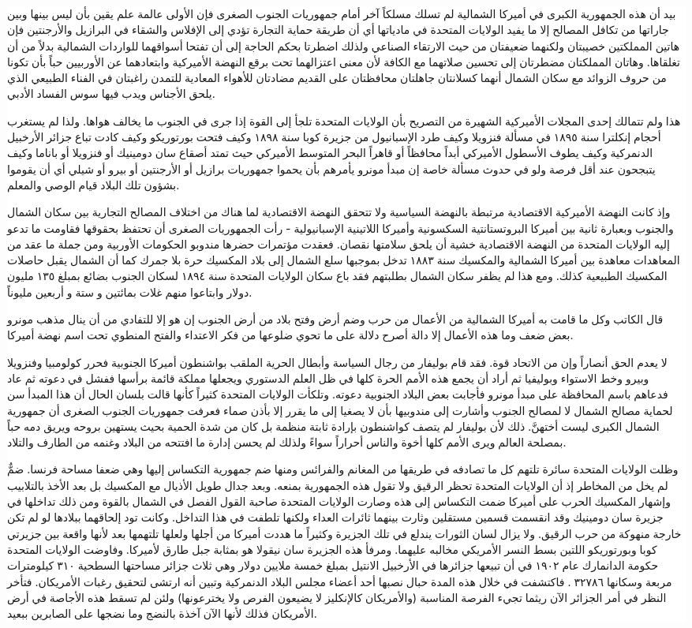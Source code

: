  بيد أن هذه الجمهورية الكبرى في أميركا الشمالية لم تسلك مسلكاً آخر أمام جمهوريات الجنوب الصغرى فإن الأولى عالمة علم يقين بأن ليس بينها وبين جاراتها من تكافل المصالح إلا ما يفيد الولايات المتحدة في مادياتها أي أن طريقة حماية التجارة تؤدي إلى الإفلاس والشقاء في البرازيل والأرجنتين فإن هاتين المملكتين خصيبتان ولكنهما ضعيفتان من حيث الارتقاء الصناعي ولذلك اضطرتا بحكم الحاجة إلى أن تفتحا أسواقهما للواردات الشمالية بدلاً من أن تغلقاها. وهاتان المملكتان مضطرتان إلى تحسين صلاتهما مع الكافة لأن معنى اعتزالهما تحت برقع النهضة الأميركية وابتعادهما عن الأوربيين حباً بأن تكونا من حروف الزوائد مع سكان الشمال أنهما كسلانتان جاهلتان محافظتان على القديم مضادتان للأهواء المعادية للتمدن راغبتان في الفناء الطبيعي الذي يلحق الأجناس ويدب فيها سوس الفساد الأدبي. 

 هذا ولم تتمالك  إحدى  المجلات الأميركية الشهيرة من التصريح بأن الولايات المتحدة تلجأ إلى القوة إذا جرى في الجنوب ما يخالف هواها. ولذا لم يستغرب أحجام إنكلترا سنة  ١٨٩٥  في مسألة فنزويلا وكيف طرد الإسبانيول من جزيرة كوبا سنة  ١٨٩٨  وكيف فتحت بورتوريكو وكيف كادت تباع جزائر الأرخبيل الدنمركية وكيف يطوف الأسطول الأميركي أبداً محافظاً أو قاهراً البحر المتوسط الأميركي حيث تمتد أصقاع سان دومينيك أو فنزويلا أو باناما وكيف يتبجحون عند أقل فرصة ولو في حدوث مسألة خاصة إن مبدأ مونرو يأمرهم بأن يحموا جمهوريات برازيل أو الأرجنتين أو بيرو أو شيلي أي أن يقوموا بشؤون تلك البلاد قيام الوصي والمعلم. 

 وإذ كانت النهضة الأميركية الاقتصادية مرتبطة بالنهضة السياسية ولا تتحقق النهضة الاقتصادية لما هناك من اختلاف المصالح التجارية بين سكان الشمال والجنوب وبعبارة   ثانية بين أميركا البروتستانتية السكسونية وأميركا اللاتينية الإسبانيولية - رأت الجمهوريات الصغرى أن تحتفظ بحقوقها فقاومت ما تدعو إليه الولايات المتحدة من النهضة الاقتصادية خشية أن يلحق سلامتها نقصان. فعقدت مؤتمرات حضرها مندوبو الحكومات الأوربية ومن جملة ما عقد من المعاهدات معاهدة بين أميركا الشمالية والمكسيك سنة  ١٨٨٣  تدخل بموجبها سلع الشمال إلى بلاد المكسيك حرة بلا جمرك كما أن الشمال يقبل حاصلات المكسيك الطبيعية   كذلك. ومع هذا لم يظفر سكان الشمال بطلبتهم فقد باع سكان الولايات المتحدة سنة  ١٨٩٤  لسكان الجنوب بضائع بمبلغ  ١٣٥  مليون دولار وابتاعوا منهم غلات بمائتين و  ستة  و  أربعين  مليوناً. 

 قال الكاتب وكل ما قامت به أميركا الشمالية من الأعمال من حرب وضم أرض وفتح بلاد من أرض الجنوب إن هو إلا للتفادي من أن ينال مذهب مونرو بعض ضعف وما هذه الأعمال إلا دالة أصرح دلالة على ما تحوي ضلوعها من فكر الاعتداء والفتح المنطوي تحت اسم نهضة أميركا. 

 لا يعدم الحق أنصاراً وإن من الاتحاد قوة. فقد قام بوليفار من رجال السياسة وأبطال الحرية الملقب بواشنطون أميركا الجنوبية فحرر كولومبيا وفنزويلا وبيرو وخط الاستواء وبوليفيا ثم أراد أن يجمع هذه الأمم الحرة كلها في ظل العلم الدستوري ويجعلها مملكة قائمة برأسها ففشل في دعوته ثم عاد فدعاهم باسم المحافظة على مبدأ مونرو فأجابت بعض البلاد الجنوبية دعوته. وتلكأت الولايات المتحدة كثيراً كأنها قالت بلسان الحال أن هذا المبدأ سن لحماية مصالح الشمال لا لمصالح الجنوب وأشارت إلى مندوبيها بأن لا يصغيا إلى ما يقرر إلا بأذن صماء فعرفت جمهوريات الجنوب الصغرى أن جمهورية الشمال الكبرى ليست أختهنَّ. ذلك لأن بوليفار لم يتصف كواشنطون بإرادة ثابتة منظمة بل كان من شدة الحمية بحيث يستهين بروحه ويريق دمه حباً بمصلحة العالم ويرى الأمم كلها أخوة والناس أحراراً سواءً ولذلك لم يحسن إدارة ما افتتحه من البلاد وغنمه من الطارف والتلاد. 

 وظلت الولايات المتحدة سائرة تلتهم كل ما تصادفه في طريقها من المغانم والفرائس ومنها ضم جمهورية التكساس إليها وهي ضعفا مساحة فرنسا. ضمٌّ لم يخل من المخاطر إذ أن الولايات المتحدة تحظر الرقيق ولا تقول هذه الجمهورية بمنعه. وبعد جدال طويل الأذيال   مع المكسيك بل بعد الأخذ بالتلابيب وإشهار المكسيك الحرب على أميركا ضمت التكساس إلى هذه وصارت الولايات المتحدة صاحبة القول الفصل في الشمال بالقوة ومن ذلك تداخلها في جزيرة سان دومينيك وقد انقسمت قسمين مستقلين وثارت بينهما ثائرات العداء ولكنها تلطفت في هذا التداخل. وكانت تود إلحاقهما ببلادها لو لم تكن خارجة منهوكة من حرب الرقيق. ولا يزال لسان الثورات يندلع في تلك الجزيرة وكثيراً ما هددت أميركا من أجلها ولعلها تلتهمها بعد لأنها واقعة بين جزيرتي كوبا وبورتوريكو اللتين بسط النسر الأمريكي مخالبه عليهما. ومرفأ هذه الجزيرة سان نيقولا هو بمثابة جبل طارق لأميركا. وفاوضت الولايات المتحدة حكومة الدانمارك عام  ١٩٠٢  في أن تبيعها جزائرها في الأرخبيل الانتيل   بمبلغ  خمسة  ملايين دولار وهي  ثلاث  جزائر مساحتها السطحية  ٣١٠  كيلومترات مربعة وسكانها  ٣٢٧٨٦  . فاكتشفت في خلال هذه المدة حبال نصبها  أحد  أعضاء مجلس البلاد الدنمركية وتبين أنه ارتشى لتحقيق رغبات الأمريكان. فتأخر النظر في أمر الجزائر الآن ريثما تجيء الفرصة المناسبة (والأمريكان كالإنكليز لا يضيعون الفرص ولا يخترعونها) ولئن لم تسقط هذه الأجاصة في أرض الأمريكان فذلك لأنها الآن آخذة بالنضج وما نضجها على الصابرين ببعيد. 
 